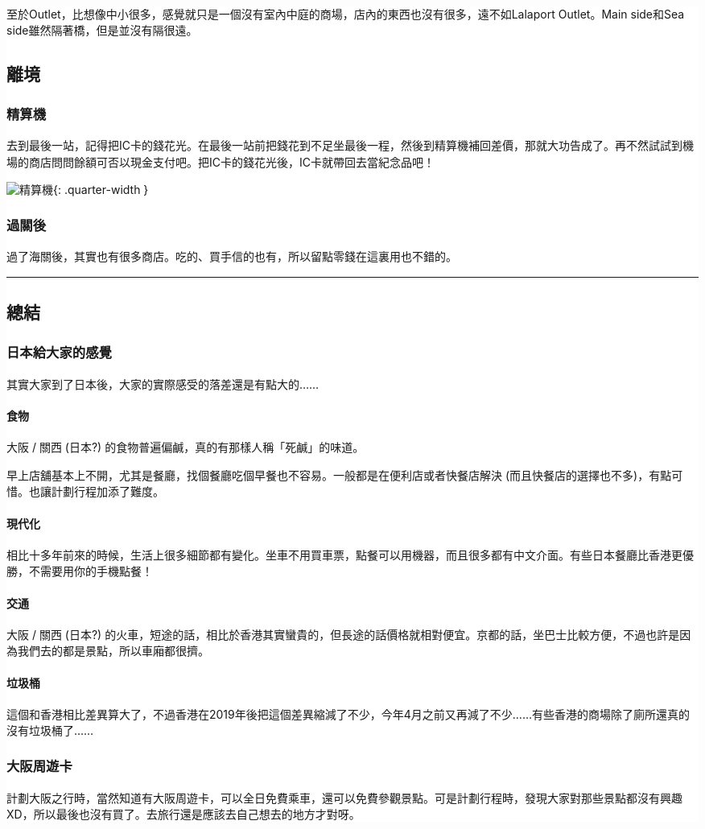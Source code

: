 至於Outlet，比想像中小很多，感覺就只是一個沒有室內中庭的商場，店內的東西也沒有很多，遠不如Lalaport Outlet。Main side和Sea side雖然隔著橋，但是並沒有隔很遠。

## 離境

### 精算機

去到最後一站，記得把IC卡的錢花光。在最後一站前把錢花到不足坐最後一程，然後到精算機補回差價，那就大功告成了。再不然試試到機場的商店問問餘額可否以現金支付吧。把IC卡的錢花光後，IC卡就帶回去當紀念品吧！

![精算機](https://www.techsia.co.jp/manager/wp-content/uploads/2019/05/FA70.jpg){: .quarter-width }

### 過關後

過了海關後，其實也有很多商店。吃的、買手信的也有，所以留點零錢在這裏用也不錯的。

---

## 總結

### 日本給大家的感覺

其實大家到了日本後，大家的實際感受的落差還是有點大的……

#### 食物

大阪 / 關西 (日本?) 的食物普遍偏鹹，真的有那樣人稱「死鹹」的味道。

早上店舖基本上不開，尤其是餐廳，找個餐廳吃個早餐也不容易。一般都是在便利店或者快餐店解決 (而且快餐店的選擇也不多)，有點可惜。也讓計劃行程加添了難度。

#### 現代化

相比十多年前來的時候，生活上很多細節都有變化。坐車不用買車票，點餐可以用機器，而且很多都有中文介面。有些日本餐廳比香港更優勝，不需要用你的手機點餐！

#### 交通

大阪 / 關西 (日本?) 的火車，短途的話，相比於香港其實蠻貴的，但長途的話價格就相對便宜。京都的話，坐巴士比較方便，不過也許是因為我們去的都是景點，所以車廂都很擠。

#### 垃圾桶

這個和香港相比差異算大了，不過香港在2019年後把這個差異縮減了不少，今年4月之前又再減了不少……有些香港的商場除了廁所還真的沒有垃圾桶了……

### 大阪周遊卡

計劃大阪之行時，當然知道有大阪周遊卡，可以全日免費乘車，還可以免費參觀景點。可是計劃行程時，發現大家對那些景點都沒有興趣 XD，所以最後也沒有買了。去旅行還是應該去自己想去的地方才對呀。